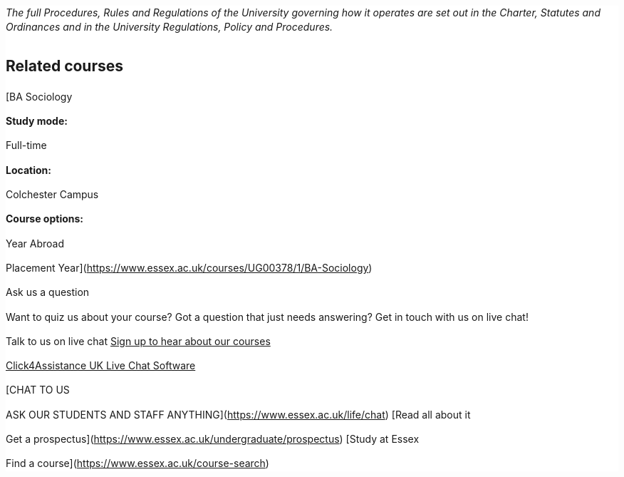 *The full Procedures, Rules and Regulations of the University governing how it operates are set out in the Charter, Statutes and
Ordinances and in the University Regulations, Policy and Procedures.*

## Related courses

[BA Sociology

**Study mode:**

Full-time

**Location:**

Colchester Campus

**Course options:**

Year Abroad

Placement Year](https://www.essex.ac.uk/courses/UG00378/1/BA-Sociology)

Ask us a question

Want to quiz us about your course? Got a question that just needs answering? Get in touch with us on live chat!

Talk to us on live chat
[Sign up to hear about our courses](https://www.essex.ac.uk/forms/sign-up-to-hear-about-our-courses)

[Click4Assistance UK Live Chat Software](https://click4assistance.co.uk/prod4_livechatsoftware_noscript.aspx)


[CHAT TO US

ASK OUR STUDENTS AND STAFF ANYTHING](https://www.essex.ac.uk/life/chat)
[Read all about it

Get a prospectus](https://www.essex.ac.uk/undergraduate/prospectus)
[Study at Essex

Find a course](https://www.essex.ac.uk/course-search)
